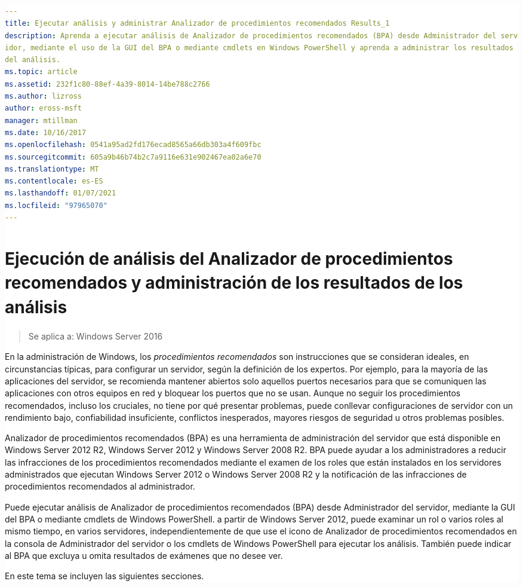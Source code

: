 ```yaml
---
title: Ejecutar análisis y administrar Analizador de procedimientos recomendados Results_1
description: Aprenda a ejecutar análisis de Analizador de procedimientos recomendados (BPA) desde Administrador del servidor, mediante el uso de la GUI del BPA o mediante cmdlets en Windows PowerShell y aprenda a administrar los resultados del análisis.
ms.topic: article
ms.assetid: 232f1c80-88ef-4a39-8014-14be788c2766
ms.author: lizross
author: eross-msft
manager: mtillman
ms.date: 10/16/2017
ms.openlocfilehash: 0541a95ad2fd176ecad8565a66db303a4f609fbc
ms.sourcegitcommit: 605a9b46b74b2c7a9116e631e902467ea02a6e70
ms.translationtype: MT
ms.contentlocale: es-ES
ms.lasthandoff: 01/07/2021
ms.locfileid: "97965070"
---
```

# <a name="run-best-practices-analyzer-scans-and-manage-scan-results"></a>Ejecución de análisis del Analizador de procedimientos recomendados y administración de los resultados de los análisis

>Se aplica a: Windows Server 2016

En la administración de Windows, los *procedimientos recomendados* son instrucciones que se consideran ideales, en circunstancias típicas, para configurar un servidor, según la definición de los expertos. Por ejemplo, para la mayoría de las aplicaciones del servidor, se recomienda mantener abiertos solo aquellos puertos necesarios para que se comuniquen las aplicaciones con otros equipos en red y bloquear los puertos que no se usan. Aunque no seguir los procedimientos recomendados, incluso los cruciales, no tiene por qué presentar problemas, puede conllevar configuraciones de servidor con un rendimiento bajo, confiabilidad insuficiente, conflictos inesperados, mayores riesgos de seguridad u otros problemas posibles.

Analizador de procedimientos recomendados (BPA) es una herramienta de administración del servidor que está disponible en Windows Server 2012 R2, Windows Server 2012 y Windows Server 2008 R2. BPA puede ayudar a los administradores a reducir las infracciones de los procedimientos recomendados mediante el examen de los roles que están instalados en los servidores administrados que ejecutan Windows Server 2012 o Windows Server 2008 R2 y la notificación de las infracciones de procedimientos recomendados al administrador.

Puede ejecutar análisis de Analizador de procedimientos recomendados (BPA) desde Administrador del servidor, mediante la GUI del BPA o mediante cmdlets de Windows PowerShell. a partir de Windows Server 2012, puede examinar un rol o varios roles al mismo tiempo, en varios servidores, independientemente de que use el icono de Analizador de procedimientos recomendados en la consola de Administrador del servidor o los cmdlets de Windows PowerShell para ejecutar los análisis. También puede indicar al BPA que excluya u omita resultados de exámenes que no desee ver.

En este tema se incluyen las siguientes secciones.
